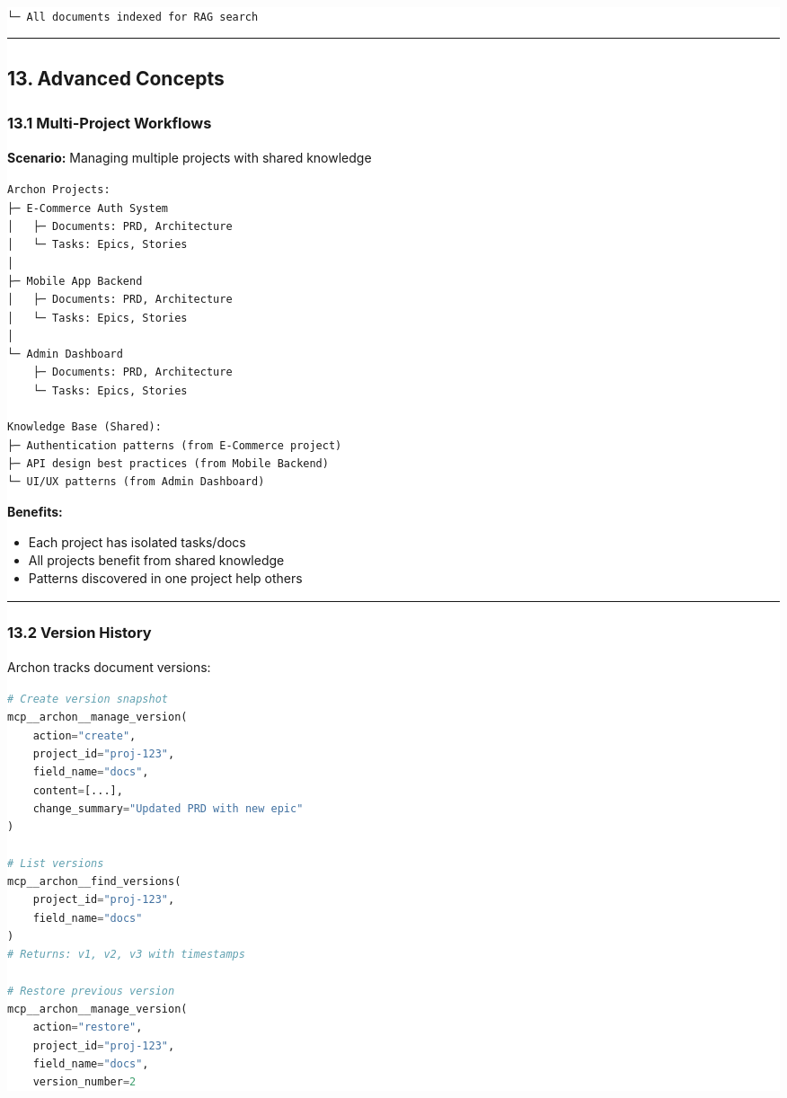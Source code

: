 ```
└─ All documents indexed for RAG search
```

---

## 13. Advanced Concepts

### 13.1 Multi-Project Workflows

**Scenario:** Managing multiple projects with shared knowledge

```
Archon Projects:
├─ E-Commerce Auth System
│   ├─ Documents: PRD, Architecture
│   └─ Tasks: Epics, Stories
│
├─ Mobile App Backend
│   ├─ Documents: PRD, Architecture
│   └─ Tasks: Epics, Stories
│
└─ Admin Dashboard
    ├─ Documents: PRD, Architecture
    └─ Tasks: Epics, Stories

Knowledge Base (Shared):
├─ Authentication patterns (from E-Commerce project)
├─ API design best practices (from Mobile Backend)
└─ UI/UX patterns (from Admin Dashboard)
```

**Benefits:**

- Each project has isolated tasks/docs
- All projects benefit from shared knowledge
- Patterns discovered in one project help others

---

### 13.2 Version History

Archon tracks document versions:

```python
# Create version snapshot
mcp__archon__manage_version(
    action="create",
    project_id="proj-123",
    field_name="docs",
    content=[...],
    change_summary="Updated PRD with new epic"
)

# List versions
mcp__archon__find_versions(
    project_id="proj-123",
    field_name="docs"
)
# Returns: v1, v2, v3 with timestamps

# Restore previous version
mcp__archon__manage_version(
    action="restore",
    project_id="proj-123",
    field_name="docs",
    version_number=2
```